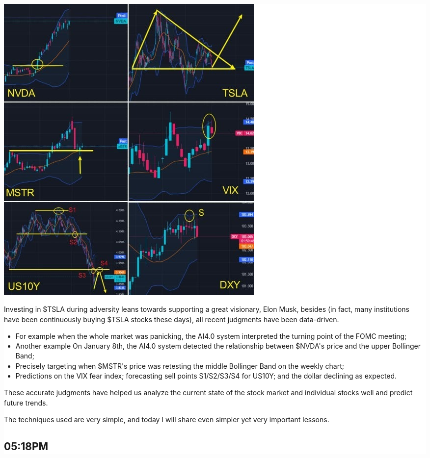![2024-02-01_16.42.53_576fc0a8.jpg](images/2024-02-01_16.42.53_576fc0a8.jpg)

Investing in $TSLA during adversity leans towards supporting a great visionary, Elon Musk, besides (in fact, many institutions have been continuously buying $TSLA stocks these days), all recent judgments have been data-driven.

- For example when the whole market was panicking, the AI4.0 system interpreted the turning point of the FOMC meeting;
- Another example On January 8th, the AI4.0 system detected the relationship between $NVDA's price and the upper Bollinger Band;
- Precisely targeting when $MSTR's price was retesting the middle Bollinger Band on the weekly chart;
- Predictions on the VIX fear index; forecasting sell points S1/S2/S3/S4 for US10Y; and the dollar declining as expected.

These accurate judgments have helped us analyze the current state of the stock market and individual stocks well and predict future trends.

The techniques used are very simple, and today I will share even simpler yet very important lessons.

## 05:18PM
